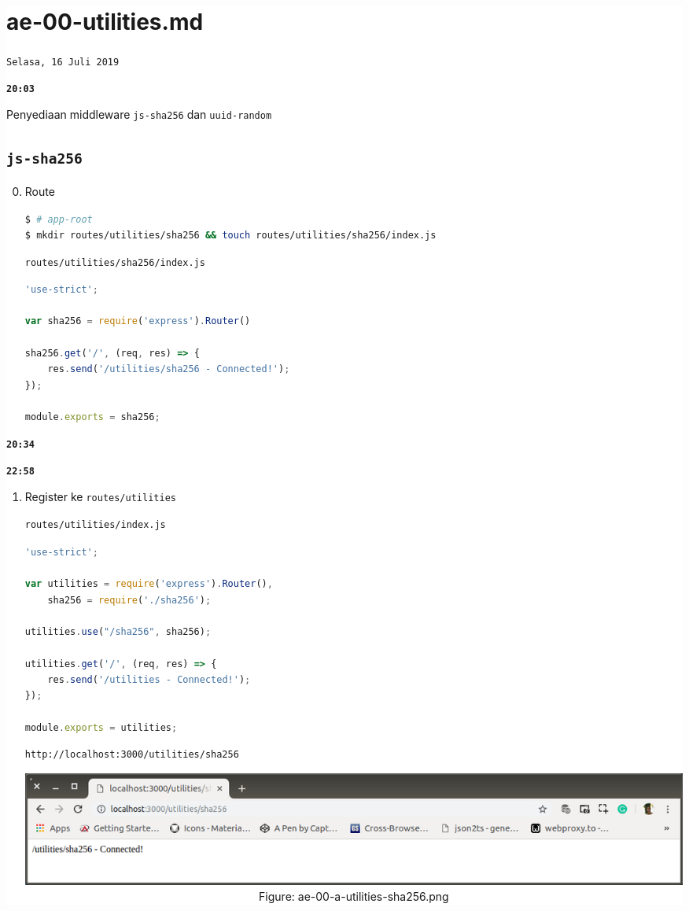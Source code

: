 # ae-00-utilities.md

`Selasa, 16 Juli 2019`

**`20:03`**

Penyediaan middleware `js-sha256` dan `uuid-random`

## `js-sha256`

0. Route

    ```bash
    $ # app-root
    $ mkdir routes/utilities/sha256 && touch routes/utilities/sha256/index.js
    ```

    `routes/utilities/sha256/index.js`

    ```javascript
    'use-strict';

    var sha256 = require('express').Router()

    sha256.get('/', (req, res) => {
        res.send('/utilities/sha256 - Connected!');
    });

    module.exports = sha256;
    ```

**`20:34`**

**`22:58`**

1. Register ke `routes/utilities`

    `routes/utilities/index.js`

    ```javascript
    'use-strict';

    var utilities = require('express').Router(),
        sha256 = require('./sha256');

    utilities.use("/sha256", sha256);

    utilities.get('/', (req, res) => {
        res.send('/utilities - Connected!');
    });

    module.exports = utilities;
    ```

    `http://localhost:3000/utilities/sha256`

    <p align="center">
        <img src="./figures/ae-00-a-utilities-sha256.png" width="100%" />
        <br />Figure: ae-00-a-utilities-sha256.png
    </p>
